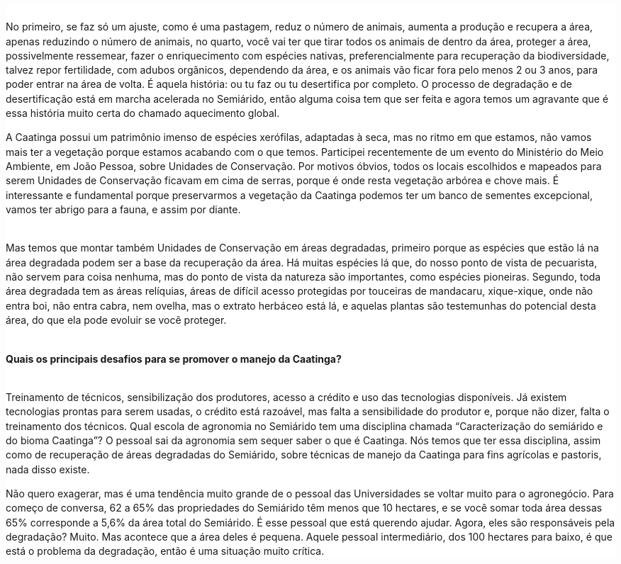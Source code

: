 <p><br />
No primeiro, se faz s&oacute; um ajuste, como &eacute; uma pastagem, reduz o n&uacute;mero de animais, aumenta a produ&ccedil;&atilde;o e recupera a &aacute;rea, apenas reduzindo o n&uacute;mero de animais, no quarto, voc&ecirc; vai ter que tirar todos os animais de dentro da &aacute;rea, proteger a &aacute;rea, possivelmente ressemear, fazer o enriquecimento com esp&eacute;cies nativas, preferencialmente para recupera&ccedil;&atilde;o da biodiversidade, talvez repor fertilidade, com adubos org&acirc;nicos, dependendo da &aacute;rea, e os animais v&atilde;o ficar fora pelo menos 2 ou 3 anos, para poder entrar na &aacute;rea de volta. &Eacute; aquela hist&oacute;ria: ou tu faz ou tu desertifica por completo. O processo de degrada&ccedil;&atilde;o e de desertifica&ccedil;&atilde;o est&aacute; em marcha acelerada no Semi&aacute;rido, ent&atilde;o alguma coisa tem que ser feita e agora temos um agravante que &eacute; essa hist&oacute;ria muito certa do chamado aquecimento global.</p>

<p>A Caatinga possui um patrim&ocirc;nio imenso de esp&eacute;cies xer&oacute;filas, adaptadas &agrave; seca, mas no ritmo em que estamos, n&atilde;o vamos mais ter a vegeta&ccedil;&atilde;o porque estamos acabando com o que temos. Participei recentemente de um evento do Minist&eacute;rio do Meio Ambiente, em Jo&atilde;o Pessoa, sobre Unidades de Conserva&ccedil;&atilde;o. Por motivos &oacute;bvios, todos os locais escolhidos e mapeados para serem Unidades de Conserva&ccedil;&atilde;o ficavam em cima de serras, porque &eacute; onde resta vegeta&ccedil;&atilde;o arb&oacute;rea e chove mais. &Eacute; interessante e fundamental porque preservarmos a vegeta&ccedil;&atilde;o da Caatinga podemos ter um banco de sementes excepcional, vamos ter abrigo para a fauna, e assim por diante.</p>

<p><br />
Mas temos que montar tamb&eacute;m Unidades de Conserva&ccedil;&atilde;o em &aacute;reas degradadas, primeiro porque as esp&eacute;cies que est&atilde;o l&aacute; na &aacute;rea degradada podem ser a base da recupera&ccedil;&atilde;o da &aacute;rea. H&aacute; muitas esp&eacute;cies l&aacute; que, do nosso ponto de vista de pecuarista, n&atilde;o servem para coisa nenhuma, mas do ponto de vista da natureza s&atilde;o importantes, como esp&eacute;cies pioneiras. Segundo, toda &aacute;rea degradada tem as &aacute;reas rel&iacute;quias, &aacute;reas de dif&iacute;cil acesso protegidas por touceiras de mandacaru, xique-xique, onde n&atilde;o entra boi, n&atilde;o entra cabra, nem ovelha, mas o extrato herb&aacute;ceo est&aacute; l&aacute;, e aquelas plantas s&atilde;o testemunhas do potencial desta &aacute;rea, do que ela pode evoluir se voc&ecirc; proteger.</p>

<p><br />
<strong>Quais os principais desafios para se promover o manejo da Caatinga?</strong></p>

<p><br />
Treinamento de t&eacute;cnicos, sensibiliza&ccedil;&atilde;o dos produtores, acesso a cr&eacute;dito e uso das tecnologias dispon&iacute;veis. J&aacute; existem tecnologias prontas para serem usadas, o cr&eacute;dito est&aacute; razo&aacute;vel, mas falta a sensibilidade do produtor e, porque n&atilde;o dizer, falta o treinamento dos t&eacute;cnicos. Qual escola de agronomia no Semi&aacute;rido tem uma disciplina chamada &ldquo;Caracteriza&ccedil;&atilde;o do semi&aacute;rido e do bioma Caatinga&rdquo;? O pessoal sai da agronomia sem sequer saber o que &eacute; Caatinga. N&oacute;s temos que ter essa disciplina, assim como de recupera&ccedil;&atilde;o de &aacute;reas degradadas do Semi&aacute;rido, sobre t&eacute;cnicas de manejo da Caatinga para fins agr&iacute;colas e pastoris, nada disso existe.</p>

<p>N&atilde;o quero exagerar, mas &eacute; uma tend&ecirc;ncia muito grande de o pessoal das Universidades se voltar muito para o agroneg&oacute;cio. Para come&ccedil;o de conversa, 62 a 65% das propriedades do Semi&aacute;rido t&ecirc;m menos que 10 hectares, e se voc&ecirc; somar toda &aacute;rea dessas 65% corresponde a 5,6% da &aacute;rea total do Semi&aacute;rido. &Eacute; esse pessoal que est&aacute; querendo ajudar. Agora, eles s&atilde;o respons&aacute;veis pela degrada&ccedil;&atilde;o? Muito. Mas acontece que a &aacute;rea deles &eacute; pequena. Aquele pessoal intermedi&aacute;rio, dos 100 hectares para baixo, &eacute; que est&aacute; o problema da degrada&ccedil;&atilde;o, ent&atilde;o &eacute; uma situa&ccedil;&atilde;o muito cr&iacute;tica.</p>
